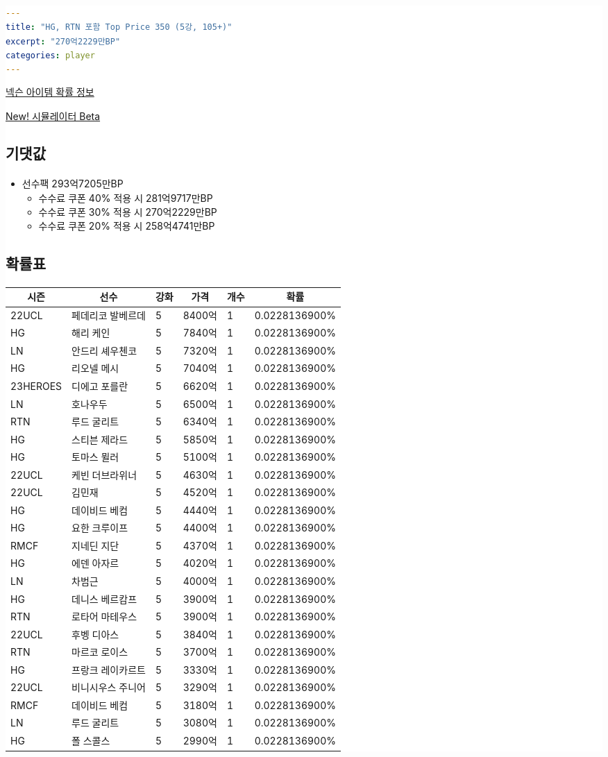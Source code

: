 ```yaml
---
title: "HG, RTN 포함 Top Price 350 (5강, 105+)"
excerpt: "270억2229만BP"
categories: player
---
```

[넥슨 아이템 확률 정보](http://iteminfo.nexon.com/probability/fco?sn=7204)

[New! 시뮬레이터 Beta](/simulator/7204)
## 기댓값
- 선수팩 293억7205만BP
  - 수수료 쿠폰 40% 적용 시 281억9717만BP
  - 수수료 쿠폰 30% 적용 시 270억2229만BP
  - 수수료 쿠폰 20% 적용 시 258억4741만BP


## 확률표

|시즌|선수|강화|가격|개수|확률|
|---|---|---|---|---|---|
|22UCL|페데리코 발베르데|5|8400억|1|0.0228136900%|
|HG|해리 케인|5|7840억|1|0.0228136900%|
|LN|안드리 셰우첸코|5|7320억|1|0.0228136900%|
|HG|리오넬 메시|5|7040억|1|0.0228136900%|
|23HEROES|디에고 포를란|5|6620억|1|0.0228136900%|
|LN|호나우두|5|6500억|1|0.0228136900%|
|RTN|루드 굴리트|5|6340억|1|0.0228136900%|
|HG|스티븐 제라드|5|5850억|1|0.0228136900%|
|HG|토마스 뮐러|5|5100억|1|0.0228136900%|
|22UCL|케빈 더브라위너|5|4630억|1|0.0228136900%|
|22UCL|김민재|5|4520억|1|0.0228136900%|
|HG|데이비드 베컴|5|4440억|1|0.0228136900%|
|HG|요한 크루이프|5|4400억|1|0.0228136900%|
|RMCF|지네딘 지단|5|4370억|1|0.0228136900%|
|HG|에덴 아자르|5|4020억|1|0.0228136900%|
|LN|차범근|5|4000억|1|0.0228136900%|
|HG|데니스 베르캄프|5|3900억|1|0.0228136900%|
|RTN|로타어 마테우스|5|3900억|1|0.0228136900%|
|22UCL|후벵 디아스|5|3840억|1|0.0228136900%|
|RTN|마르코 로이스|5|3700억|1|0.0228136900%|
|HG|프랑크 레이카르트|5|3330억|1|0.0228136900%|
|22UCL|비니시우스 주니어|5|3290억|1|0.0228136900%|
|RMCF|데이비드 베컴|5|3180억|1|0.0228136900%|
|LN|루드 굴리트|5|3080억|1|0.0228136900%|
|HG|폴 스콜스|5|2990억|1|0.0228136900%|